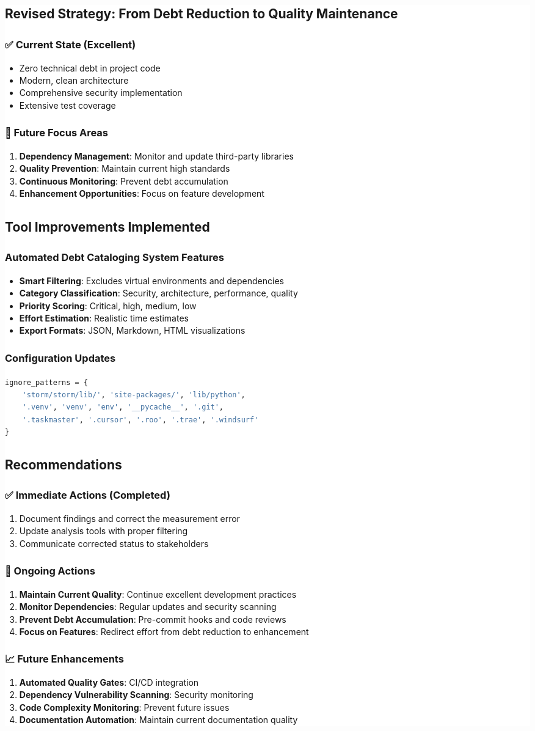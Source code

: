 ## Revised Strategy: From Debt Reduction to Quality Maintenance

### ✅ Current State (Excellent)
- Zero technical debt in project code
- Modern, clean architecture
- Comprehensive security implementation
- Extensive test coverage

### 🎯 Future Focus Areas
1. **Dependency Management**: Monitor and update third-party libraries
2. **Quality Prevention**: Maintain current high standards
3. **Continuous Monitoring**: Prevent debt accumulation
4. **Enhancement Opportunities**: Focus on feature development

## Tool Improvements Implemented

### Automated Debt Cataloging System Features
- **Smart Filtering**: Excludes virtual environments and dependencies
- **Category Classification**: Security, architecture, performance, quality
- **Priority Scoring**: Critical, high, medium, low
- **Effort Estimation**: Realistic time estimates
- **Export Formats**: JSON, Markdown, HTML visualizations

### Configuration Updates
```python
ignore_patterns = {
    'storm/storm/lib/', 'site-packages/', 'lib/python', 
    '.venv', 'venv', 'env', '__pycache__', '.git',
    '.taskmaster', '.cursor', '.roo', '.trae', '.windsurf'
}
```

## Recommendations

### ✅ Immediate Actions (Completed)
1. Document findings and correct the measurement error
2. Update analysis tools with proper filtering
3. Communicate corrected status to stakeholders

### 🔄 Ongoing Actions
1. **Maintain Current Quality**: Continue excellent development practices
2. **Monitor Dependencies**: Regular updates and security scanning
3. **Prevent Debt Accumulation**: Pre-commit hooks and code reviews
4. **Focus on Features**: Redirect effort from debt reduction to enhancement

### 📈 Future Enhancements
1. **Automated Quality Gates**: CI/CD integration
2. **Dependency Vulnerability Scanning**: Security monitoring
3. **Code Complexity Monitoring**: Prevent future issues
4. **Documentation Automation**: Maintain current documentation quality
